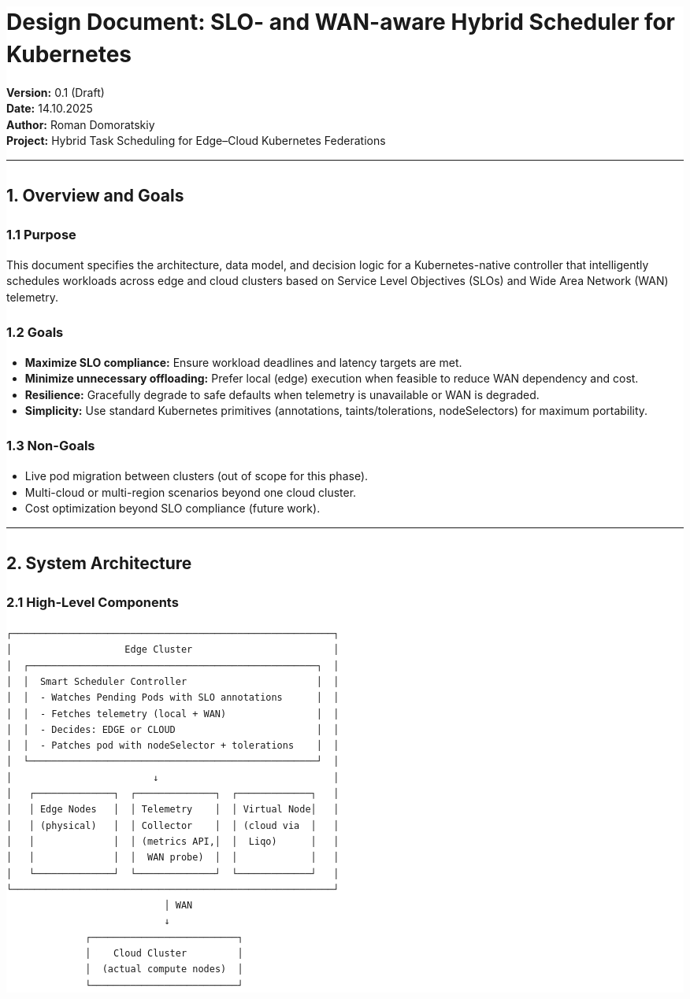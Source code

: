 # Design Document: SLO- and WAN-aware Hybrid Scheduler for Kubernetes

**Version:** 0.1 (Draft)  
**Date:** 14.10.2025  
**Author:** Roman Domoratskiy  
**Project:** Hybrid Task Scheduling for Edge–Cloud Kubernetes Federations

---

## 1. Overview and Goals

### 1.1 Purpose
This document specifies the architecture, data model, and decision logic for a Kubernetes-native controller that intelligently schedules workloads across edge and cloud clusters based on Service Level Objectives (SLOs) and Wide Area Network (WAN) telemetry.

### 1.2 Goals
- **Maximize SLO compliance:** Ensure workload deadlines and latency targets are met.
- **Minimize unnecessary offloading:** Prefer local (edge) execution when feasible to reduce WAN dependency and cost.
- **Resilience:** Gracefully degrade to safe defaults when telemetry is unavailable or WAN is degraded.
- **Simplicity:** Use standard Kubernetes primitives (annotations, taints/tolerations, nodeSelectors) for maximum portability.

### 1.3 Non-Goals
- Live pod migration between clusters (out of scope for this phase).
- Multi-cloud or multi-region scenarios beyond one cloud cluster.
- Cost optimization beyond SLO compliance (future work).

---

## 2. System Architecture

### 2.1 High-Level Components

```
┌─────────────────────────────────────────────────────────┐
│                    Edge Cluster                         │
│  ┌───────────────────────────────────────────────────┐  │
│  │  Smart Scheduler Controller                       │  │
│  │  - Watches Pending Pods with SLO annotations      │  │
│  │  - Fetches telemetry (local + WAN)                │  │
│  │  - Decides: EDGE or CLOUD                         │  │
│  │  - Patches pod with nodeSelector + tolerations    │  │
│  └───────────────────────────────────────────────────┘  │
│                         ↓                               │
│   ┌──────────────┐  ┌──────────────┐  ┌─────────────┐   │
│   │ Edge Nodes   │  │ Telemetry    │  │ Virtual Node│   │
│   │ (physical)   │  │ Collector    │  │ (cloud via  │   │
│   │              │  │ (metrics API,│  │  Liqo)      │   │
│   │              │  │  WAN probe)  │  │             │   │
│   └──────────────┘  └──────────────┘  └─────────────┘   │
└─────────────────────────────────────────────────────────┘
                            │ WAN
                            ↓
              ┌──────────────────────────┐
              │    Cloud Cluster         │
              │  (actual compute nodes)  │
              └──────────────────────────┘
```